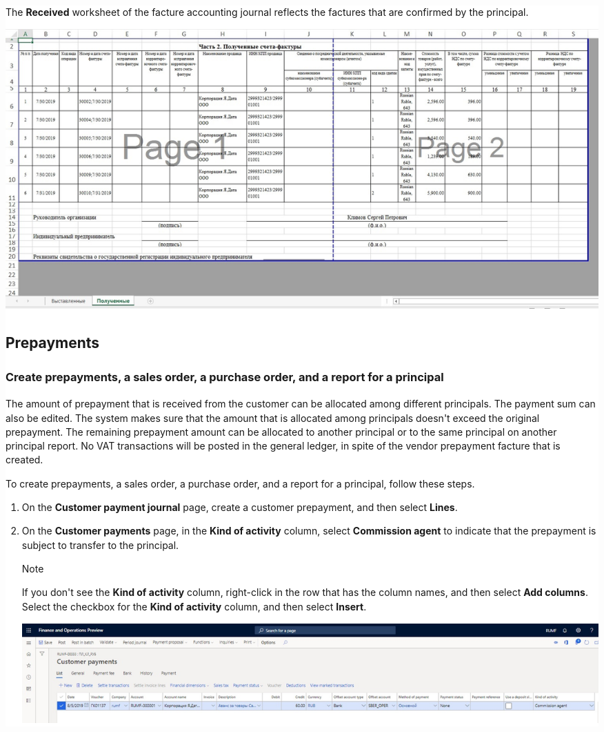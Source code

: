 The **Received** worksheet of the facture accounting journal reflects the
factures that are confirmed by the principal.

![Recevied worksheet of the Facture accounting journal.](../media/32_Facture_accounting_journal_Part_2.jpg)

## Prepayments

### Create prepayments, a sales order, a purchase order, and a report for a principal

The amount of prepayment that is received from the customer can be allocated among different principals. The payment sum can also be edited. The system makes sure that the amount that is allocated among principals doesn't exceed the original prepayment. The remaining prepayment amount can be allocated to another principal or to the same principal on another principal report. No VAT transactions will be posted in the general ledger, in spite of the vendor prepayment facture that is created.

To create prepayments, a sales order, a purchase order, and a report for a principal, follow these steps.

1. On the **Customer payment journal** page, create a customer prepayment, and then select **Lines**.
1. On the **Customer payments** page, in the **Kind of activity** column, select **Commission agent** to indicate that the prepayment is subject to transfer to the principal.

    > [!NOTE]
    > If you don't see the **Kind of activity** column, right-click in the row that has the column names, and then select **Add columns**. Select the checkbox for the **Kind of activity** column, and then select **Insert**.

   ![Customer payments page.](../media/33_Customer_payments.jpg)
